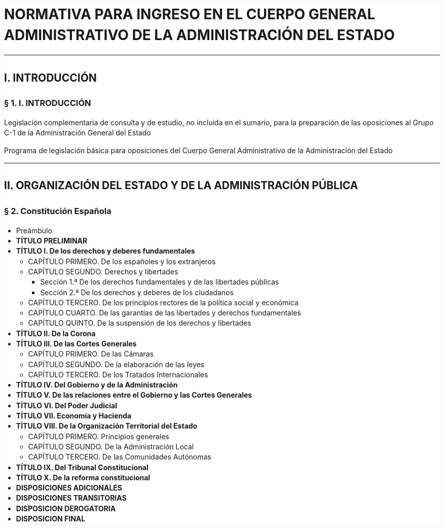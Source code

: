 # NORMATIVA PARA INGRESO EN EL CUERPO GENERAL ADMINISTRATIVO DE LA ADMINISTRACIÓN DEL ESTADO

---

## I. INTRODUCCIÓN

### § 1. I. INTRODUCCIÓN

Legislación complementaria de consulta y de estudio, no incluida en el sumario, para la preparación de las oposiciones al Grupo C-1 de la Administración General del Estado

Programa de legislación básica para oposiciones del Cuerpo General Administrativo de la Administración del Estado

---

## II. ORGANIZACIÓN DEL ESTADO Y DE LA ADMINISTRACIÓN PÚBLICA

### § 2. Constitución Española
- Preámbulo
- **TÍTULO PRELIMINAR**
- **TÍTULO I. De los derechos y deberes fundamentales**
  - CAPÍTULO PRIMERO. De los españoles y los extranjeros
  - CAPÍTULO SEGUNDO. Derechos y libertades
    - Sección 1.ª De los derechos fundamentales y de las libertades públicas
    - Sección 2.ª De los derechos y deberes de los ciudadanos
  - CAPÍTULO TERCERO. De los principios rectores de la política social y económica
  - CAPÍTULO CUARTO. De las garantías de las libertades y derechos fundamentales
  - CAPÍTULO QUINTO. De la suspensión de los derechos y libertades
- **TÍTULO II. De la Corona**
- **TÍTULO III. De las Cortes Generales**
  - CAPÍTULO PRIMERO. De las Cámaras
  - CAPÍTULO SEGUNDO. De la elaboración de las leyes
  - CAPÍTULO TERCERO. De los Tratados Internacionales
- **TÍTULO IV. Del Gobierno y de la Administración**
- **TÍTULO V. De las relaciones entre el Gobierno y las Cortes Generales**
- **TÍTULO VI. Del Poder Judicial**
- **TÍTULO VII. Economía y Hacienda**
- **TÍTULO VIII. De la Organización Territorial del Estado**
  - CAPÍTULO PRIMERO. Principios generales
  - CAPÍTULO SEGUNDO. De la Administración Local
  - CAPÍTULO TERCERO. De las Comunidades Autónomas
- **TÍTULO IX. Del Tribunal Constitucional**
- **TÍTULO X. De la reforma constitucional**
- **DISPOSICIONES ADICIONALES**
- **DISPOSICIONES TRANSITORIAS**
- **DISPOSICION DEROGATORIA**
- **DISPOSICION FINAL**
